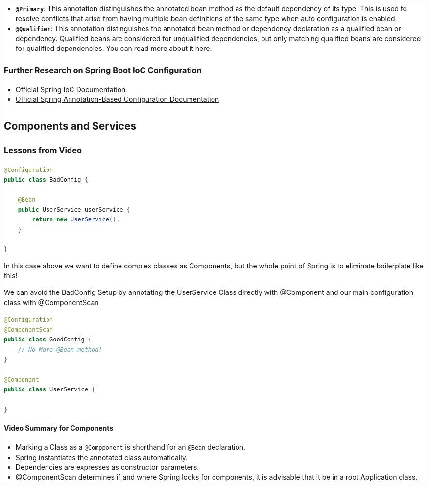 * **`@Primary`**: This annotation distinguishes the annotated bean method as the default dependency of its type. This is used to resolve conflicts that arise from having multiple bean definitions of the same type when auto configuration is enabled.
* **`@Qualifier`**: This annotation distinguishes the annotated bean method or dependency declaration as a qualified bean or dependency. Qualified beans are considered for unqualified dependencies, but only matching qualified beans are considered for qualified dependencies. You can read more about it here.

### Further Research on Spring Boot IoC Configuration

* [Official Spring IoC Documentation](https://docs.spring.io/spring/docs/current/spring-framework-reference/core.html#beans)
* [Official Spring Annotation-Based Configuration Documentation](https://docs.spring.io/spring/docs/current/spring-framework-reference/core.html#beans-annotation-config)

## Components and Services

### Lessons from Video

```java
@Configuration
public class BadConfig {
    
    @Bean
    public UserService userService {
        return new UserService();
    }

}
```

In this case above we want to define complex classes as Components, but the whole point of Spring is to eliminate boilerplate like this!

We can avoid the BadConfig Setup by annotating the UserService Class directly with @Component and our main configuration class with @ComponentScan

```java
@Configuration
@ComponentScan
public class GoodConfig {
    // No More @Bean method!
}

@Component
public class UserService {

}
```

#### Video Summary for Components

* Marking a Class as a `@Compponent` is shorthand for an `@Bean` declaration.
* Spring instantiates the annotated class automatically.
* Dependencies are expresses as constructor parameters.
* @ComponentScan determines if and where Spring looks for components, it is advisable that it be in a root Application class.
